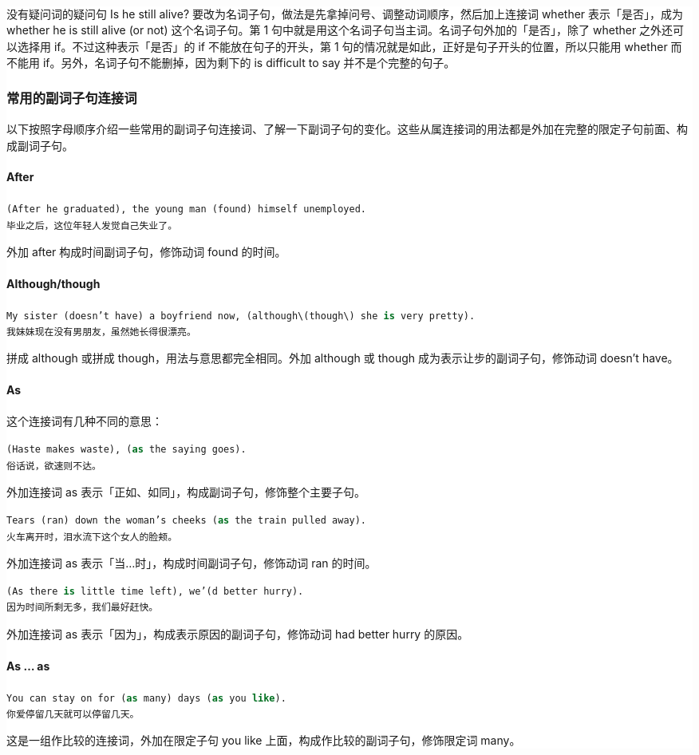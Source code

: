 没有疑问词的疑问句 Is he still alive? 要改为名词⼦句，做法是先拿掉问号、调整动词顺序，然后加上连接词 whether 表示「是否」，成为 whether he is still alive (or not) 这个名词⼦句。第 1 句中就是⽤这个名词⼦句当主词。名词⼦句外加的「是否」，除了 whether 之外还可以选择⽤ if。不过这种表示「是否」的 if 不能放在句⼦的开头，第 1 句的情况就是如此，正好是句⼦开头的位置，所以只能⽤ whether ⽽不能⽤ if。另外，名词⼦句不能删掉，因为剩下的 is difficult to say 并不是个完整的句⼦。

### 常⽤的副词⼦句连接词

以下按照字⺟顺序介绍⼀些常⽤的副词⼦句连接词、了解⼀下副词⼦句的变化。这些从属连接词的⽤法都是外加在完整的限定⼦句前⾯、构成副词⼦句。

#### After

```e
(After he graduated), the young man (found) himself unemployed.
毕业之后，这位年轻⼈发觉⾃⼰失业了。
```

外加 after 构成时间副词⼦句，修饰动词 found 的时间。

#### Although/though

```e
My sister (doesn’t have) a boyfriend now, (although\(though\) she is very pretty).
我妹妹现在没有男朋友，虽然她⻓得很漂亮。
```

拼成 although 或拼成 though，⽤法与意思都完全相同。外加 although 或 though 成为表示让步的副词⼦句，修饰动词 doesn’t have。

#### As

这个连接词有⼏种不同的意思：

```e
(Haste makes waste), (as the saying goes).
俗话说，欲速则不达。
```

外加连接词 as 表示「正如、如同」，构成副词⼦句，修饰整个主要⼦句。

```e
Tears (ran) down the woman’s cheeks (as the train pulled away).
⽕⻋离开时，泪⽔流下这个⼥⼈的脸颊。
```

外加连接词 as 表示「当…时」，构成时间副词⼦句，修饰动词 ran 的时间。

```e
(As there is little time left), we’(d better hurry).
因为时间所剩⽆多，我们最好赶快。
```

外加连接词 as 表示「因为」，构成表示原因的副词⼦句，修饰动词 had better hurry 的原因。

#### As … as

```e
You can stay on for (as many) days (as you like).
你爱停留⼏天就可以停留⼏天。
```

这是⼀组作⽐较的连接词，外加在限定⼦句 you like 上⾯，构成作⽐较的副词⼦句，修饰限定词 many。
